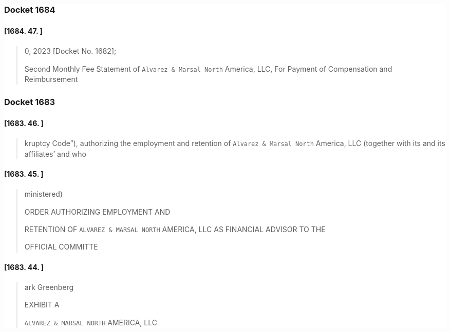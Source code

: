### Docket 1684

#### [1684. 47. ]
> 0, 2023 \[Docket No. 1682\]; 
> 
> Second Monthly Fee Statement of `Alvarez & Marsal North` America, LLC, For Payment of Compensation and Reimbursement

### Docket 1683

#### [1683. 46. ]
> kruptcy Code”\), authorizing the employment and retention of `Alvarez & Marsal North` America, LLC \(together with its and its affiliates’ and who

#### [1683. 45. ]
> ministered\) 
> 
> ORDER AUTHORIZING EMPLOYMENT AND 
> 
> RETENTION OF `ALVAREZ & MARSAL NORTH` AMERICA, LLC AS FINANCIAL ADVISOR TO THE 
> 
> OFFICIAL COMMITTE

#### [1683. 44. ]
> ark Greenberg
> 
>  
> 
>  
> 
>  
> 
>  
> 
>  
> 
>  
> 
>  
> 
>  
> 
>  
> 
>  
> 
>  
> 
>  
> 
>  
> 
>  
> 
>  
> 
>  
> 
>  
> 
>  EXHIBIT A 
> 
> `ALVAREZ & MARSAL NORTH` AMERICA, LLC 